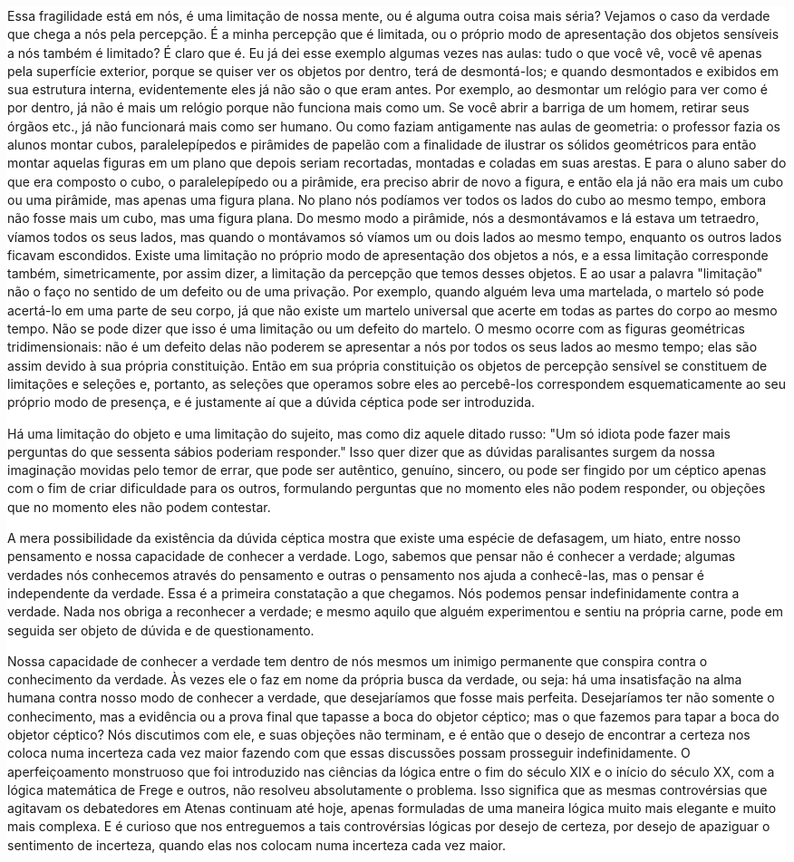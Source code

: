 Essa fragilidade está em nós, é uma limitação de nossa mente, ou é alguma outra coisa mais séria? Vejamos o caso da verdade que chega a nós pela percepção. É a minha percepção que é limitada, ou o próprio modo de apresentação dos objetos sensíveis a nós também é limitado? É claro que é. Eu já dei esse exemplo algumas vezes nas aulas: tudo o que você vê, você vê apenas pela superfície exterior, porque se quiser ver os objetos por dentro, terá de desmontá-los; e quando desmontados e exibidos em sua estrutura interna, evidentemente eles já não são o que eram antes. Por exemplo, ao desmontar um relógio para ver como é por dentro, já não é mais um relógio porque não funciona mais como um. Se você abrir a barriga de um homem, retirar seus órgãos etc., já não funcionará mais como ser humano. Ou como faziam antigamente nas aulas de geometria: o professor fazia os alunos montar cubos, paralelepípedos e pirâmides de papelão com a finalidade de ilustrar os sólidos geométricos para então montar aquelas figuras em um plano que depois seriam recortadas, montadas e coladas em suas arestas. E para o aluno saber do que era composto o cubo, o paralelepípedo ou a pirâmide, era preciso abrir de novo a figura, e então ela já não era mais um cubo ou uma pirâmide, mas apenas uma figura plana. No plano nós podíamos ver todos os lados do cubo ao mesmo tempo, embora não fosse mais um cubo, mas uma figura plana. Do mesmo modo a pirâmide, nós a desmontávamos e lá estava um tetraedro, víamos todos os seus lados, mas quando o montávamos só víamos um ou dois lados ao mesmo tempo, enquanto os outros lados ficavam escondidos. Existe uma limitação no próprio modo de apresentação dos objetos a nós, e a essa limitação corresponde também, simetricamente, por assim dizer, a limitação da percepção que temos desses objetos. E ao usar a palavra "limitação" não o faço no sentido de um defeito ou de uma privação. Por exemplo, quando alguém leva uma martelada, o martelo só pode acertá-lo em uma parte de seu corpo, já que não existe um martelo universal que acerte em todas as partes do corpo ao mesmo tempo. Não se pode dizer que isso é uma limitação ou um defeito do martelo. O mesmo ocorre com as figuras geométricas tridimensionais: não é um defeito delas não poderem se apresentar a nós por todos os seus lados ao mesmo tempo; elas são assim devido à sua própria constituição. Então em sua própria constituição os objetos de percepção sensível se constituem de limitações e seleções e, portanto, as seleções que operamos sobre eles ao percebê-los correspondem esquematicamente ao seu próprio modo de presença, e é justamente aí que a dúvida céptica pode ser introduzida.

Há uma limitação do objeto e uma limitação do sujeito, mas como diz aquele ditado russo: "Um só idiota pode fazer mais perguntas do que sessenta sábios poderiam responder." Isso quer dizer que as dúvidas paralisantes surgem da nossa imaginação movidas pelo temor de errar, que pode ser autêntico, genuíno, sincero, ou pode ser fingido por um céptico apenas com o fim de criar dificuldade para os outros, formulando perguntas que no momento eles não podem responder, ou objeções que no momento eles não podem contestar.

A mera possibilidade da existência da dúvida céptica mostra que existe uma espécie de defasagem, um hiato, entre nosso pensamento e nossa capacidade de conhecer a verdade. Logo, sabemos que pensar não é conhecer a verdade; algumas verdades nós conhecemos através do pensamento e outras o pensamento nos ajuda a conhecê-las, mas o pensar é independente da verdade. Essa é a primeira constatação a que chegamos. Nós podemos pensar indefinidamente contra a verdade. Nada nos obriga a reconhecer a verdade; e mesmo aquilo que alguém experimentou e sentiu na própria carne, pode em seguida ser objeto de dúvida e de questionamento.

Nossa capacidade de conhecer a verdade tem dentro de nós mesmos um inimigo permanente que conspira contra o conhecimento da verdade. Às vezes ele o faz em nome da própria busca da verdade, ou seja: há uma insatisfação na alma humana contra nosso modo de conhecer a verdade, que desejaríamos que fosse mais perfeita. Desejaríamos ter não somente o conhecimento, mas a evidência ou a prova final que tapasse a boca do objetor céptico; mas o que fazemos para tapar a boca do objetor céptico? Nós discutimos com ele, e suas objeções não terminam, e é então que o desejo de encontrar a certeza nos coloca numa incerteza cada vez maior fazendo com que essas discussões possam prosseguir indefinidamente. O aperfeiçoamento monstruoso que foi introduzido nas ciências da lógica entre o fim do século XIX e o início do século XX, com a lógica matemática de Frege e outros, não resolveu absolutamente o problema. Isso significa que as mesmas controvérsias que agitavam os debatedores em Atenas continuam até hoje, apenas formuladas de uma maneira lógica muito mais elegante e muito mais complexa. E é curioso que nos entreguemos a tais controvérsias lógicas por desejo de certeza, por desejo de apaziguar o sentimento de incerteza, quando elas nos colocam numa incerteza cada vez maior.
